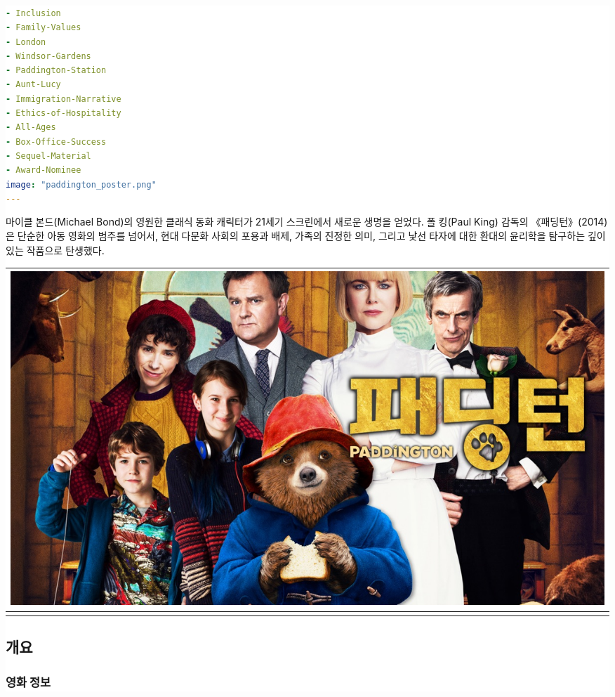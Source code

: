 ```yaml
- Inclusion
- Family-Values
- London
- Windsor-Gardens
- Paddington-Station
- Aunt-Lucy
- Immigration-Narrative
- Ethics-of-Hospitality
- All-Ages
- Box-Office-Success
- Sequel-Material
- Award-Nominee
image: "paddington_poster.png"
---
```


마이클 본드(Michael Bond)의 영원한 클래식 동화 캐릭터가 21세기 스크린에서 새로운 생명을 얻었다. 폴 킹(Paul King) 감독의 《패딩턴》(2014)은 단순한 아동 영화의 범주를 넘어서, 현대 다문화 사회의 포용과 배제, 가족의 진정한 의미, 그리고 낯선 타자에 대한 환대의 윤리학을 탐구하는 깊이 있는 작품으로 탄생했다.

|![](paddington_poster.png)|
|:---:|
||

## 개요

### 영화 정보
